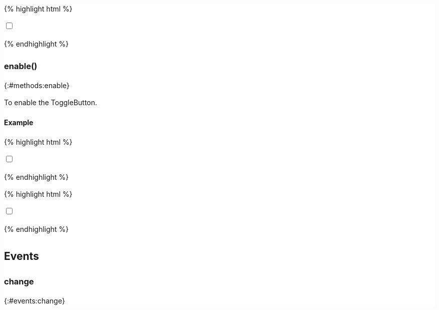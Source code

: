 
{% highlight html %}
 
<input id="toggle" type="checkbox" /> 
 
<script>
// disable the toggle button
$("#toggle").ejToggleButton({defaultText:"Play",activeText:"Pause"});
$("#toggle").ejToggleButton("disable"); 
</script>

{% endhighlight %}




### enable()
{:#methods:enable}




To enable the ToggleButton.



#### Example



{% highlight html %}
 
<input id="toggle" type="checkbox" /> 
 
<script>
// Create toggle button
$("#toggle").ejToggleButton({defaultText:"Play",activeText:"Pause"});
var toggleObj = $("#toggle").data("ejToggleButton");
toggleObj.enable(); // enable the toggle button
</script>

{% endhighlight %}


{% highlight html %}
 
<input id="toggle" type="checkbox" /> 
 
<script>
// enable the toggle button
$("#toggle").ejToggleButton({defaultText:"Play",activeText:"Pause"});
$("#toggle").ejToggleButton("enable");  
</script>

{% endhighlight %}



## Events




### change
{:#events:change}
